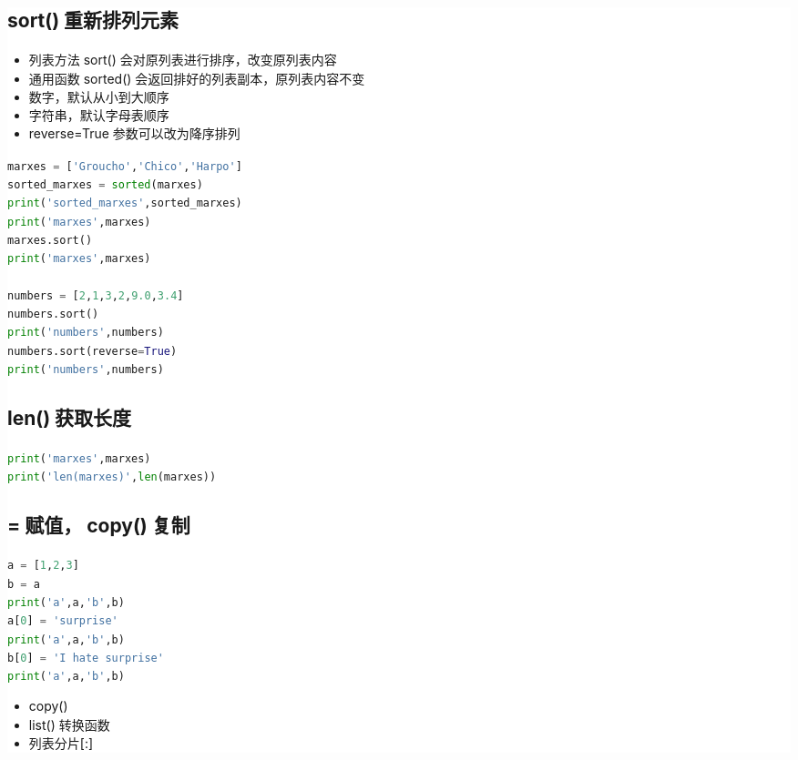 
<a id="org82a75f6"></a>

## sort() 重新排列元素

-   列表方法 sort() 会对原列表进行排序，改变原列表内容
-   通用函数 sorted() 会返回排好的列表副本，原列表内容不变
-   数字，默认从小到大顺序
-   字符串，默认字母表顺序
-   reverse=True 参数可以改为降序排列

```python
marxes = ['Groucho','Chico','Harpo']
sorted_marxes = sorted(marxes)
print('sorted_marxes',sorted_marxes)
print('marxes',marxes)
marxes.sort()
print('marxes',marxes)

numbers = [2,1,3,2,9.0,3.4]
numbers.sort()
print('numbers',numbers)
numbers.sort(reverse=True)
print('numbers',numbers)
```


<a id="orgf5f12d0"></a>

## len() 获取长度

```python
print('marxes',marxes)
print('len(marxes)',len(marxes))

```


<a id="org1d36c5b"></a>

## = 赋值， copy() 复制

```python
a = [1,2,3]
b = a
print('a',a,'b',b)
a[0] = 'surprise'
print('a',a,'b',b)
b[0] = 'I hate surprise'
print('a',a,'b',b)
```

-   copy()
-   list() 转换函数
-   列表分片[:]
